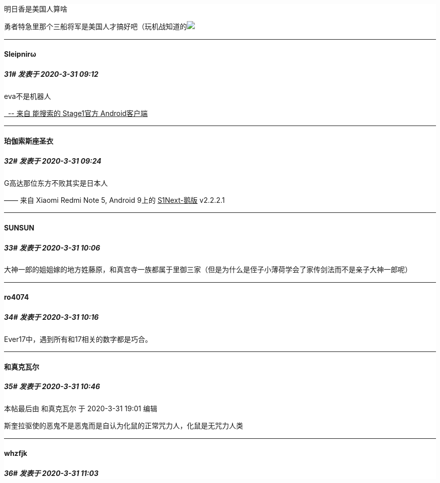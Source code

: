 
明日香是美国人算啥

勇者特急里那个三船将军是美国人才搞好吧（玩机战知道的<img src="https://static.saraba1st.com/image/smiley/face2017/067.png" referrerpolicy="no-referrer">


-----

####  Sleipnirω  
##### 31#       发表于 2020-3-31 09:12


eva不是机器人

[  -- 来自 能搜索的 Stage1官方 Android客户端](https://www.coolapk.com/apk/140634)


-----

####  珀伽索斯座圣衣  
##### 32#       发表于 2020-3-31 09:24


G高达那位东方不败其实是日本人

—— 来自 Xiaomi Redmi Note 5, Android 9上的 [S1Next-鹅版](https://github.com/ykrank/S1-Next/releases) v2.2.2.1


-----

####  SUNSUN  
##### 33#       发表于 2020-3-31 10:06


大神一郎的姐姐嫁的地方姓藤原，和真宫寺一族都属于里御三家（但是为什么是侄子小薄荷学会了家传剑法而不是亲子大神一郎呢）


-----

####  ro4074  
##### 34#       发表于 2020-3-31 10:16


Ever17中，遇到所有和17相关的数字都是巧合。


-----

####  和真克瓦尔  
##### 35#       发表于 2020-3-31 10:46


 本帖最后由 和真克瓦尔 于 2020-3-31 19:01 编辑 

斯奎拉驱使的恶鬼不是恶鬼而是自认为化鼠的正常咒力人，化鼠是无咒力人类


-----

####  whzfjk  
##### 36#       发表于 2020-3-31 11:03
